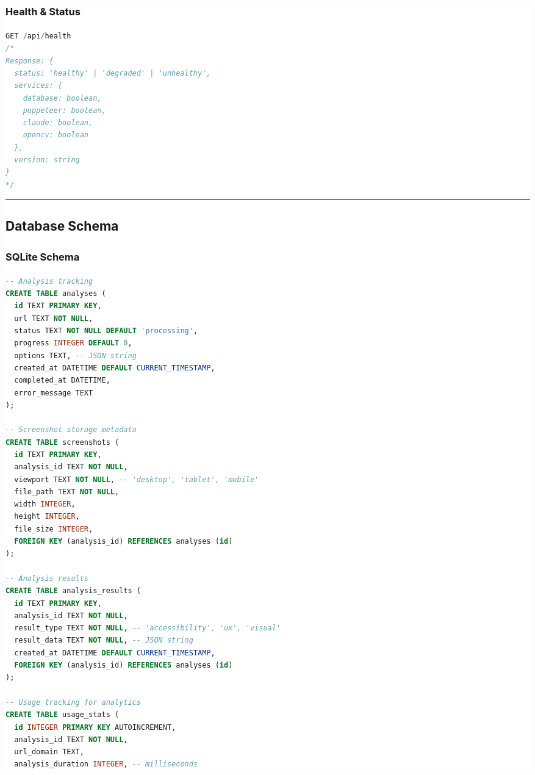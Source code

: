 ### Health & Status
```javascript
GET /api/health
/*
Response: {
  status: 'healthy' | 'degraded' | 'unhealthy',
  services: {
    database: boolean,
    puppeteer: boolean,
    claude: boolean,
    opencv: boolean
  },
  version: string
}
*/
```

---

## Database Schema

### SQLite Schema
```sql
-- Analysis tracking
CREATE TABLE analyses (
  id TEXT PRIMARY KEY,
  url TEXT NOT NULL,
  status TEXT NOT NULL DEFAULT 'processing',
  progress INTEGER DEFAULT 0,
  options TEXT, -- JSON string
  created_at DATETIME DEFAULT CURRENT_TIMESTAMP,
  completed_at DATETIME,
  error_message TEXT
);

-- Screenshot storage metadata
CREATE TABLE screenshots (
  id TEXT PRIMARY KEY,
  analysis_id TEXT NOT NULL,
  viewport TEXT NOT NULL, -- 'desktop', 'tablet', 'mobile'
  file_path TEXT NOT NULL,
  width INTEGER,
  height INTEGER,
  file_size INTEGER,
  FOREIGN KEY (analysis_id) REFERENCES analyses (id)
);

-- Analysis results
CREATE TABLE analysis_results (
  id TEXT PRIMARY KEY,
  analysis_id TEXT NOT NULL,
  result_type TEXT NOT NULL, -- 'accessibility', 'ux', 'visual'
  result_data TEXT NOT NULL, -- JSON string
  created_at DATETIME DEFAULT CURRENT_TIMESTAMP,
  FOREIGN KEY (analysis_id) REFERENCES analyses (id)
);

-- Usage tracking for analytics
CREATE TABLE usage_stats (
  id INTEGER PRIMARY KEY AUTOINCREMENT,
  analysis_id TEXT NOT NULL,
  url_domain TEXT,
  analysis_duration INTEGER, -- milliseconds
```